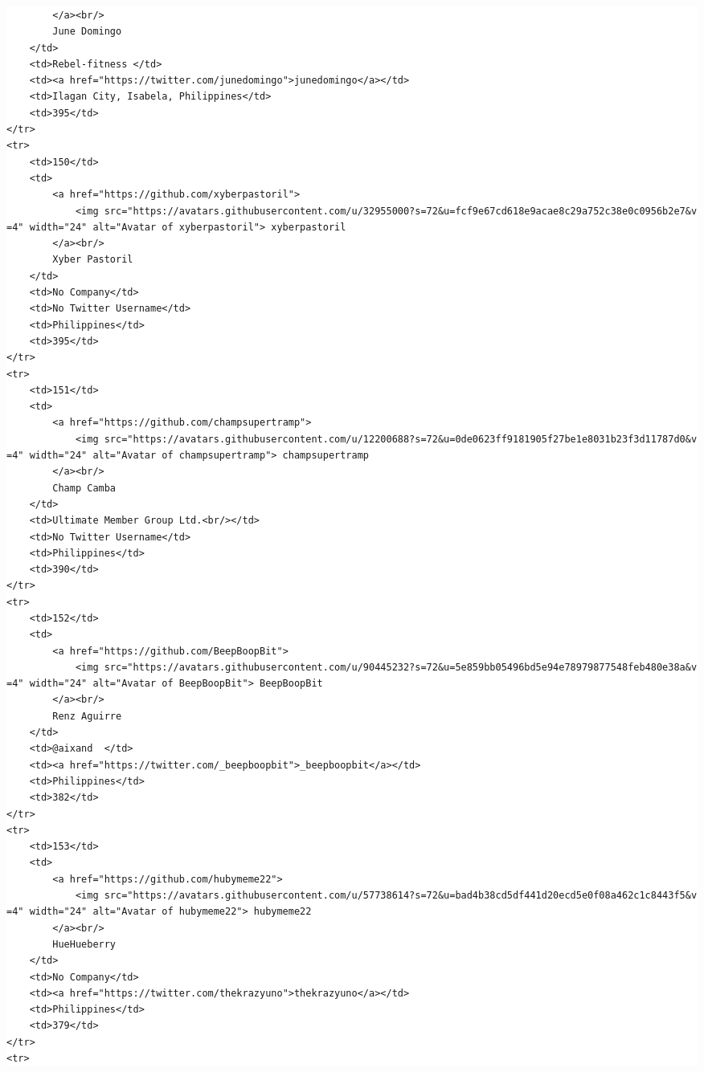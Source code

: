 			</a><br/>
			June Domingo
		</td>
		<td>Rebel-fitness </td>
		<td><a href="https://twitter.com/junedomingo">junedomingo</a></td>
		<td>Ilagan City, Isabela, Philippines</td>
		<td>395</td>
	</tr>
	<tr>
		<td>150</td>
		<td>
			<a href="https://github.com/xyberpastoril">
				<img src="https://avatars.githubusercontent.com/u/32955000?s=72&u=fcf9e67cd618e9acae8c29a752c38e0c0956b2e7&v=4" width="24" alt="Avatar of xyberpastoril"> xyberpastoril
			</a><br/>
			Xyber Pastoril
		</td>
		<td>No Company</td>
		<td>No Twitter Username</td>
		<td>Philippines</td>
		<td>395</td>
	</tr>
	<tr>
		<td>151</td>
		<td>
			<a href="https://github.com/champsupertramp">
				<img src="https://avatars.githubusercontent.com/u/12200688?s=72&u=0de0623ff9181905f27be1e8031b23f3d11787d0&v=4" width="24" alt="Avatar of champsupertramp"> champsupertramp
			</a><br/>
			Champ Camba
		</td>
		<td>Ultimate Member Group Ltd.<br/></td>
		<td>No Twitter Username</td>
		<td>Philippines</td>
		<td>390</td>
	</tr>
	<tr>
		<td>152</td>
		<td>
			<a href="https://github.com/BeepBoopBit">
				<img src="https://avatars.githubusercontent.com/u/90445232?s=72&u=5e859bb05496bd5e94e78979877548feb480e38a&v=4" width="24" alt="Avatar of BeepBoopBit"> BeepBoopBit
			</a><br/>
			Renz Aguirre
		</td>
		<td>@aixand  </td>
		<td><a href="https://twitter.com/_beepboopbit">_beepboopbit</a></td>
		<td>Philippines</td>
		<td>382</td>
	</tr>
	<tr>
		<td>153</td>
		<td>
			<a href="https://github.com/hubymeme22">
				<img src="https://avatars.githubusercontent.com/u/57738614?s=72&u=bad4b38cd5df441d20ecd5e0f08a462c1c8443f5&v=4" width="24" alt="Avatar of hubymeme22"> hubymeme22
			</a><br/>
			HueHueberry
		</td>
		<td>No Company</td>
		<td><a href="https://twitter.com/thekrazyuno">thekrazyuno</a></td>
		<td>Philippines</td>
		<td>379</td>
	</tr>
	<tr>